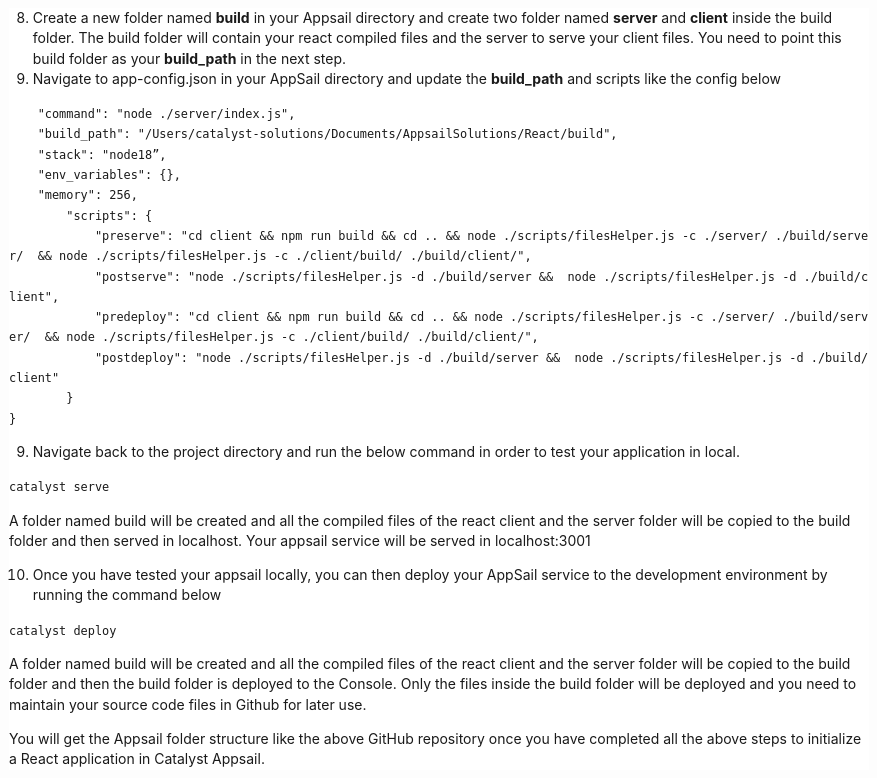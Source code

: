 8. Create a new folder named **build** in your Appsail directory and create two folder named **server** and **client** inside the build folder. The build folder will contain your react compiled files and the server to serve your client files. You need to point this build folder as your **build_path** in the next step.
9. Navigate to app-config.json in your AppSail directory and update the **build_path** and scripts like the config below

```{
    "command": "node ./server/index.js",
    "build_path": "/Users/catalyst-solutions/Documents/AppsailSolutions/React/build",
    "stack": "node18”,
    "env_variables": {},
    "memory": 256,
        "scripts": {
            "preserve": "cd client && npm run build && cd .. && node ./scripts/filesHelper.js -c ./server/ ./build/server/  && node ./scripts/filesHelper.js -c ./client/build/ ./build/client/",
            "postserve": "node ./scripts/filesHelper.js -d ./build/server &&  node ./scripts/filesHelper.js -d ./build/client",
            "predeploy": "cd client && npm run build && cd .. && node ./scripts/filesHelper.js -c ./server/ ./build/server/  && node ./scripts/filesHelper.js -c ./client/build/ ./build/client/",
            "postdeploy": "node ./scripts/filesHelper.js -d ./build/server &&  node ./scripts/filesHelper.js -d ./build/client"
        }
}
```

9. Navigate back to the project directory and run the below command in order to test your application in local.

``catalyst serve``

A folder named build will be created and all the compiled files of the react client and the server folder will be copied to the build folder and then served in localhost. Your appsail service will be served in localhost:3001

10. Once you have tested your appsail locally, you can then deploy your AppSail service to the development environment by running the command below

``catalyst deploy``

A folder named build will be created and all the compiled files of the react client and the server folder will be copied to the build folder and then the build folder is deployed to the Console. Only the files inside the build folder will be deployed and you need to maintain your source code files in Github for later use.

You will get the Appsail folder structure like the above GitHub repository once you have completed all the above steps to initialize a React application in Catalyst Appsail.
